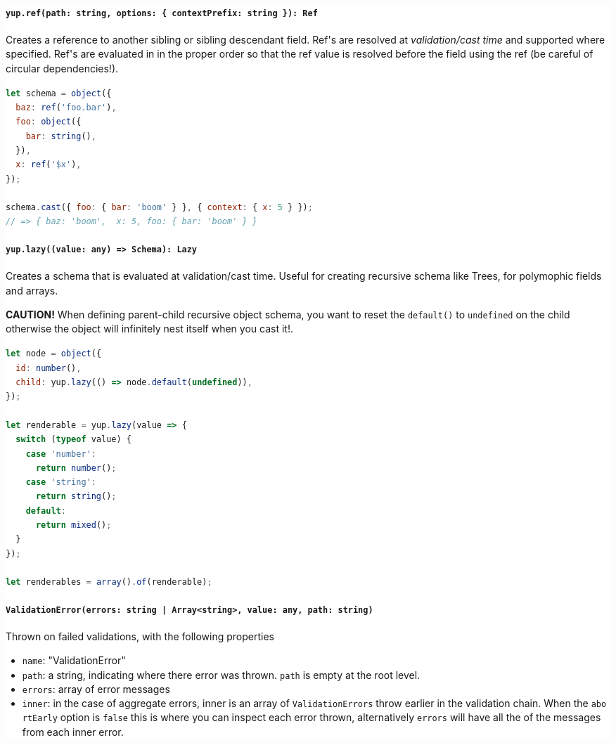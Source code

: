 #### `yup.ref(path: string, options: { contextPrefix: string }): Ref`

Creates a reference to another sibling or sibling descendant field. Ref's are resolved
at _validation/cast time_ and supported where specified. Ref's are evaluated in in the proper order so that
the ref value is resolved before the field using the ref (be careful of circular dependencies!).

```js
let schema = object({
  baz: ref('foo.bar'),
  foo: object({
    bar: string(),
  }),
  x: ref('$x'),
});

schema.cast({ foo: { bar: 'boom' } }, { context: { x: 5 } });
// => { baz: 'boom',  x: 5, foo: { bar: 'boom' } }
```

#### `yup.lazy((value: any) => Schema): Lazy`

Creates a schema that is evaluated at validation/cast time. Useful for creating
recursive schema like Trees, for polymophic fields and arrays.

**CAUTION!** When defining parent-child recursive object schema, you want to reset the `default()`
to `undefined` on the child otherwise the object will infinitely nest itself when you cast it!.

```js
let node = object({
  id: number(),
  child: yup.lazy(() => node.default(undefined)),
});

let renderable = yup.lazy(value => {
  switch (typeof value) {
    case 'number':
      return number();
    case 'string':
      return string();
    default:
      return mixed();
  }
});

let renderables = array().of(renderable);
```

#### `ValidationError(errors: string | Array<string>, value: any, path: string)`

Thrown on failed validations, with the following properties

- `name`: "ValidationError"
- `path`: a string, indicating where there error was thrown. `path` is empty at the root level.
- `errors`: array of error messages
- `inner`: in the case of aggregate errors, inner is an array of `ValidationErrors` throw earlier in the
  validation chain. When the `abortEarly` option is `false` this is where you can inspect each error thrown,
  alternatively `errors` will have all the of the messages from each inner error.
